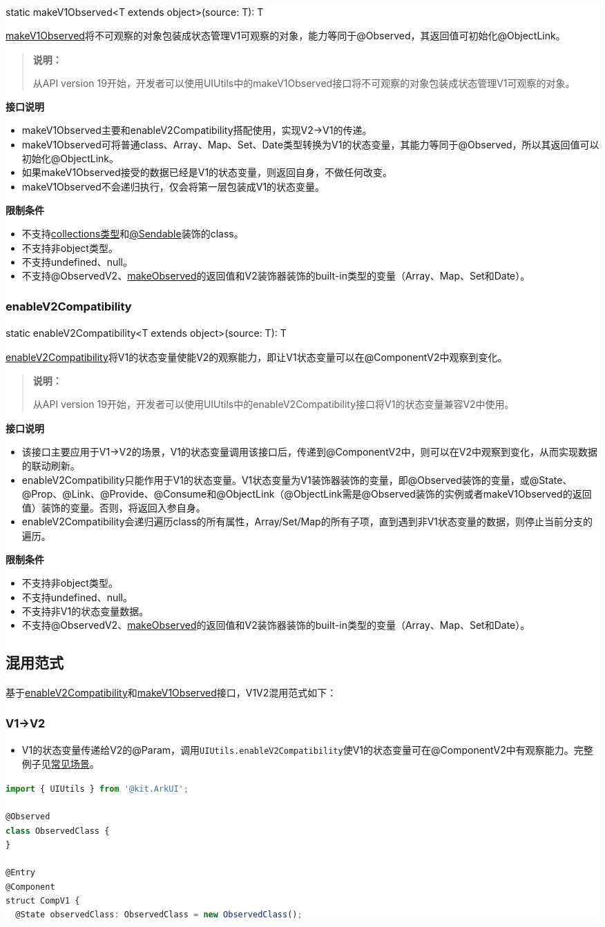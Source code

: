 static makeV1Observed\<T extends object\>(source: T): T

[makeV1Observed](../../reference/apis-arkui/js-apis-StateManagement.md#makev1observed19)将不可观察的对象包装成状态管理V1可观察的对象，能力等同于@Observed，其返回值可初始化@ObjectLink。

>**说明：**
>
>从API version 19开始，开发者可以使用UIUtils中的makeV1Observed接口将不可观察的对象包装成状态管理V1可观察的对象。

**接口说明**
- makeV1Observed主要和enableV2Compatibility搭配使用，实现V2->V1的传递。
- makeV1Observed可将普通class、Array、Map、Set、Date类型转换为V1的状态变量，其能力等同于\@Observed，所以其返回值可以初始化\@ObjectLink。
- 如果makeV1Observed接受的数据已经是V1的状态变量，则返回自身，不做任何改变。
- makeV1Observed不会递归执行，仅会将第一层包装成V1的状态变量。

**限制条件**
- 不支持[collections类型](../../reference/apis-arkts/arkts-apis-arkts-collections.md)和[\@Sendable](../../arkts-utils/arkts-sendable.md)装饰的class。
- 不支持非object类型。
- 不支持undefined、null。
- 不支持\@ObservedV2、[makeObserved](../../reference/apis-arkui/js-apis-StateManagement.md#makeobserved)的返回值和V2装饰器装饰的built-in类型的变量（Array、Map、Set和Date）。


### enableV2Compatibility

static enableV2Compatibility\<T extends object\>(source: T): T

[enableV2Compatibility](../../reference/apis-arkui/js-apis-StateManagement.md#enablev2compatibility19)将V1的状态变量使能V2的观察能力，即让V1状态变量可以在\@ComponentV2中观察到变化。

>**说明：**
>
>从API version 19开始，开发者可以使用UIUtils中的enableV2Compatibility接口将V1的状态变量兼容V2中使用。

**接口说明**
- 该接口主要应用于V1->V2的场景，V1的状态变量调用该接口后，传递到\@ComponentV2中，则可以在V2中观察到变化，从而实现数据的联动刷新。
- enableV2Compatibility只能作用于V1的状态变量。V1状态变量为V1装饰器装饰的变量，即\@Observed装饰的变量，或\@State、\@Prop、\@Link、\@Provide、\@Consume和\@ObjectLink（\@ObjectLink需是\@Observed装饰的实例或者makeV1Observed的返回值）装饰的变量。否则，将返回入参自身。
- enableV2Compatibility会递归遍历class的所有属性，Array/Set/Map的所有子项，直到遇到非V1状态变量的数据，则停止当前分支的遍历。

**限制条件**
- 不支持非object类型。
- 不支持undefined、null。
- 不支持非V1的状态变量数据。
- 不支持\@ObservedV2、[makeObserved](../../reference/apis-arkui/js-apis-StateManagement.md#makeobserved)的返回值和V2装饰器装饰的built-in类型的变量（Array、Map、Set和Date）。

## 混用范式

基于[enableV2Compatibility](../../reference/apis-arkui/js-apis-StateManagement.md#enablev2compatibility19)和[makeV1Observed](../../reference/apis-arkui/js-apis-StateManagement.md#makev1observed19)接口，V1V2混用范式如下：

### V1->V2
- V1的状态变量传递给V2的\@Param，调用`UIUtils.enableV2Compatibility`使V1的状态变量可在\@ComponentV2中有观察能力。完整例子见[常见场景](#常见场景)。
```ts
import { UIUtils } from '@kit.ArkUI';

@Observed
class ObservedClass {
}

@Entry
@Component
struct CompV1 {
  @State observedClass: ObservedClass = new ObservedClass();
```